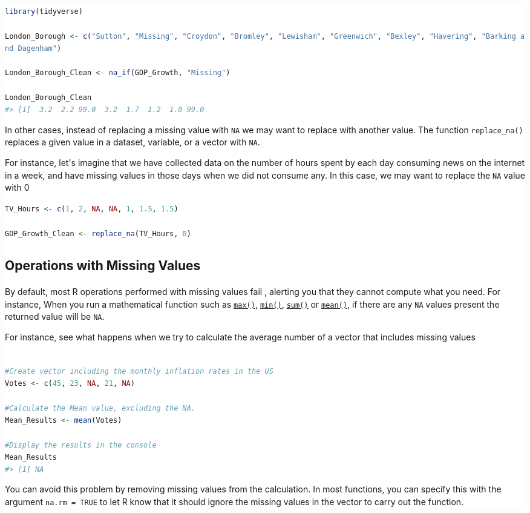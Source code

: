 

```r
library(tidyverse)

London_Borough <- c("Sutton", "Missing", "Croydon", "Bromley", "Lewisham", "Greenwich", "Bexley", "Havering", "Barking and Dagenham")

London_Borough_Clean <- na_if(GDP_Growth, "Missing")

London_Borough_Clean
#> [1]  3.2  2.2 99.0  3.2  1.7  1.2  1.0 99.0
```


In other cases, instead of replacing a missing value with `NA` we may want to replace with another value.
The function `replace_na()` replaces a given value in a dataset, variable, or a vector with `NA`.

For instance, let's imagine that we have collected data on the number of hours spent by each day consuming news on the internet in a week, and have missing values in  those days when we did not consume any. In this case, we may want to replace the `NA` value with 0


```r
TV_Hours <- c(1, 2, NA, NA, 1, 1.5, 1.5)

GDP_Growth_Clean <- replace_na(TV_Hours, 0)
```

 
## Operations with Missing Values

By default, most R operations performed with missing values fail , alerting you that they cannot compute what you need. For instance, When you run a mathematical function such as [`max()`](https://rdrr.io/r/base/Extremes.html), [`min()`](https://rdrr.io/r/base/Extremes.html), [`sum()`](https://rdrr.io/r/base/sum.html) or [`mean()`](https://rdrr.io/r/base/mean.html), if there are any `NA` values present the returned value will be `NA`.


For instance, see what happens when we try to calculate the average number of a vector that includes missing values

```r

#Create vector including the monthly inflation rates in the US
Votes <- c(45, 23, NA, 21, NA)

#Calculate the Mean value, excluding the NA. 
Mean_Results <- mean(Votes)

#Display the results in the console
Mean_Results 
#> [1] NA
```

You can avoid this problem by removing missing values from the calculation. In most functions, you can specify this with the argument `na.rm = TRUE` to let R know that it should ignore the missing values in the
vector to carry out the function. 
